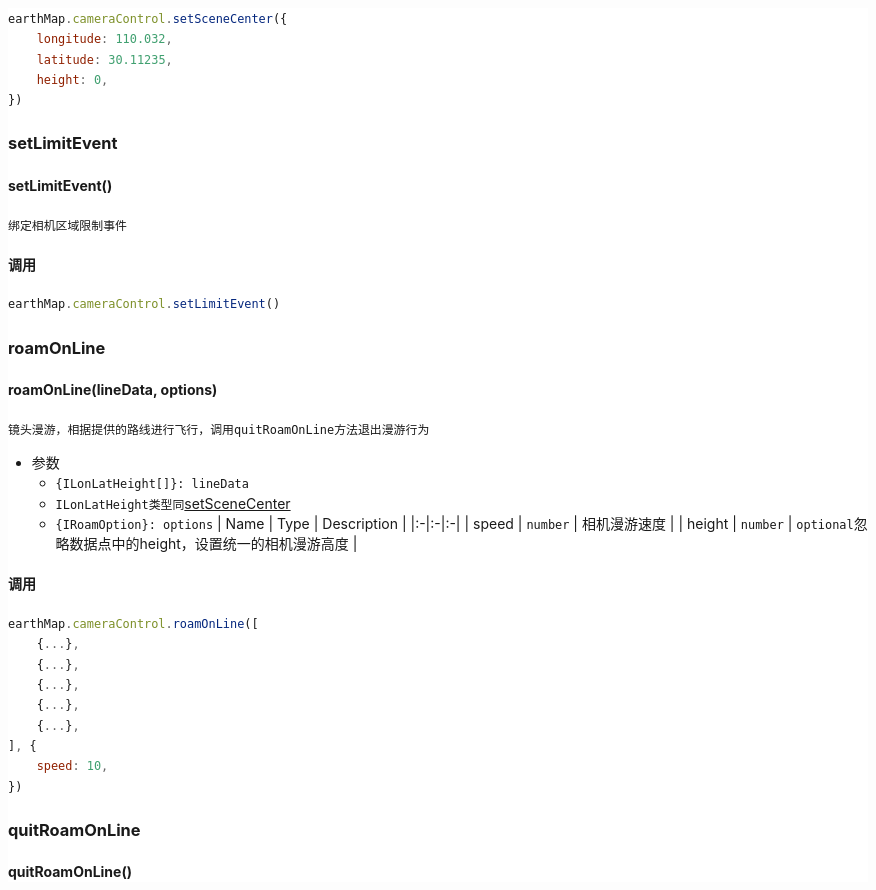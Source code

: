 ``` js
earthMap.cameraControl.setSceneCenter({
    longitude: 110.032,
    latitude: 30.11235,
    height: 0,
})
```

### setLimitEvent

#### setLimitEvent()

`绑定相机区域限制事件`

#### 调用

``` js
earthMap.cameraControl.setLimitEvent()
```

### roamOnLine

#### roamOnLine(lineData, options)

`镜头漫游，相据提供的路线进行飞行，调用quitRoamOnLine方法退出漫游行为`

* 参数
    * `{ILonLatHeight[]}: lineData`
    * `ILonLatHeight类型同`[setSceneCenter](#setSceneCenter)
    * `{IRoamOption}: options`
        | Name | Type | Description |
        |:-|:-|:-|
        | speed | `number` | 相机漫游速度 |
        | height | `number` | `optional`忽略数据点中的height，设置统一的相机漫游高度 |

#### 调用

``` js
earthMap.cameraControl.roamOnLine([
    {...},
    {...},
    {...},
    {...},
    {...},
], {
    speed: 10,
})
```

### quitRoamOnLine

#### quitRoamOnLine()
